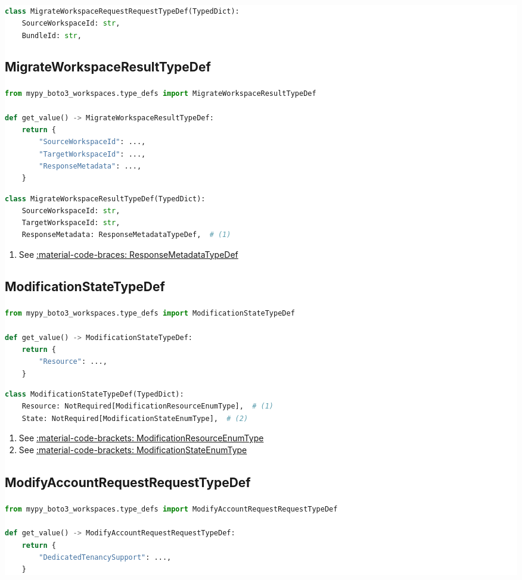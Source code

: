 ```python title="Definition"
class MigrateWorkspaceRequestRequestTypeDef(TypedDict):
    SourceWorkspaceId: str,
    BundleId: str,
```

## MigrateWorkspaceResultTypeDef

```python title="Usage Example"
from mypy_boto3_workspaces.type_defs import MigrateWorkspaceResultTypeDef

def get_value() -> MigrateWorkspaceResultTypeDef:
    return {
        "SourceWorkspaceId": ...,
        "TargetWorkspaceId": ...,
        "ResponseMetadata": ...,
    }
```

```python title="Definition"
class MigrateWorkspaceResultTypeDef(TypedDict):
    SourceWorkspaceId: str,
    TargetWorkspaceId: str,
    ResponseMetadata: ResponseMetadataTypeDef,  # (1)
```

1. See [:material-code-braces: ResponseMetadataTypeDef](./type_defs.md#responsemetadatatypedef) 
## ModificationStateTypeDef

```python title="Usage Example"
from mypy_boto3_workspaces.type_defs import ModificationStateTypeDef

def get_value() -> ModificationStateTypeDef:
    return {
        "Resource": ...,
    }
```

```python title="Definition"
class ModificationStateTypeDef(TypedDict):
    Resource: NotRequired[ModificationResourceEnumType],  # (1)
    State: NotRequired[ModificationStateEnumType],  # (2)
```

1. See [:material-code-brackets: ModificationResourceEnumType](./literals.md#modificationresourceenumtype) 
2. See [:material-code-brackets: ModificationStateEnumType](./literals.md#modificationstateenumtype) 
## ModifyAccountRequestRequestTypeDef

```python title="Usage Example"
from mypy_boto3_workspaces.type_defs import ModifyAccountRequestRequestTypeDef

def get_value() -> ModifyAccountRequestRequestTypeDef:
    return {
        "DedicatedTenancySupport": ...,
    }
```
